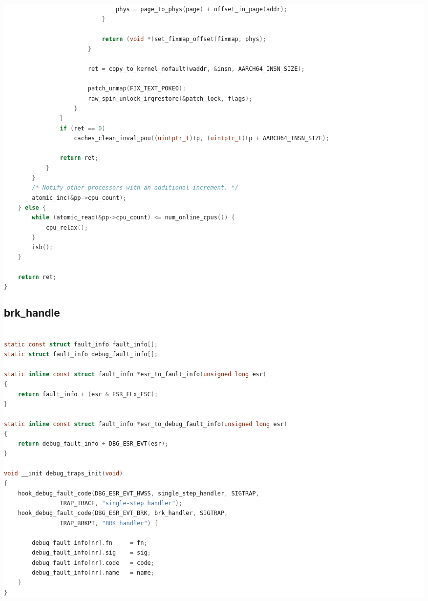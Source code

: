 ```c
                                phys = page_to_phys(page) + offset_in_page(addr);
                            }

                            return (void *)set_fixmap_offset(fixmap, phys);
                        }

                        ret = copy_to_kernel_nofault(waddr, &insn, AARCH64_INSN_SIZE);

                        patch_unmap(FIX_TEXT_POKE0);
                        raw_spin_unlock_irqrestore(&patch_lock, flags);
                    }
                }
                if (ret == 0)
                    caches_clean_inval_pou((uintptr_t)tp, (uintptr_t)tp + AARCH64_INSN_SIZE);

                return ret;
            }
        }
        /* Notify other processors with an additional increment. */
        atomic_inc(&pp->cpu_count);
    } else {
        while (atomic_read(&pp->cpu_count) <= num_online_cpus()) {
            cpu_relax();
        }
        isb();
    }

    return ret;
}
```

## brk_handle

```c

static const struct fault_info fault_info[];
static struct fault_info debug_fault_info[];

static inline const struct fault_info *esr_to_fault_info(unsigned long esr)
{
    return fault_info + (esr & ESR_ELx_FSC);
}

static inline const struct fault_info *esr_to_debug_fault_info(unsigned long esr)
{
    return debug_fault_info + DBG_ESR_EVT(esr);
}

void __init debug_traps_init(void)
{
    hook_debug_fault_code(DBG_ESR_EVT_HWSS, single_step_handler, SIGTRAP,
                TRAP_TRACE, "single-step handler");
    hook_debug_fault_code(DBG_ESR_EVT_BRK, brk_handler, SIGTRAP,
                TRAP_BRKPT, "BRK handler") {

        debug_fault_info[nr].fn     = fn;
        debug_fault_info[nr].sig    = sig;
        debug_fault_info[nr].code   = code;
        debug_fault_info[nr].name   = name;
    }
}
```
